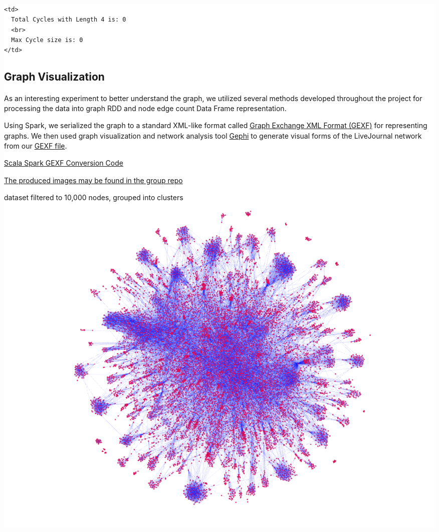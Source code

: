     <td>
      Total Cycles with Length 4 is: 0
      <br>
      Max Cycle size is: 0
    </td>
  </tr>
</table>


## Graph Visualization

As an interesting experiment to better understand the graph, we utilized several methods developed throughout the project for processing the data into graph RDD and node edge count Data Frame representation.

Using Spark, we serialized the graph to a standard XML-like format called ​[Graph Exchange XML Format (GEXF)](https://gephi.org/gexf/format/) ​for representing graphs.
We then used graph visualization and network analysis tool [​Gephi​](https://gephi.org/) to generate visual forms of the LiveJournal network from our ​[GEXF file](https://github.com/masonleon/largescale-spark-graph-analytics/blob/37a47bfdc2e67534a792c79c8a58fe33a385885a/data/gephi/soc-LiveJournal1_Filtered10000.gexf)​.

[Scala Spark GEXF Conversion Code](https://github.com/masonleon/largescale-spark-graph-analytics/blob/37a47bfdc2e67534a792c79c8a58fe33a385885a/src/main/scala/utils/GexfRDD.scala)

[The produced images may be found in the group repo](https://github.com/masonleon/largescale-spark-graph-analytics/blob/37a47bfdc2e67534a792c79c8a58fe33a385885a/data/gephi)

dataset filtered to 10,000 nodes, grouped into clusters 
![10k_livejournal](./data/gephi/10k_livejournal.png)

